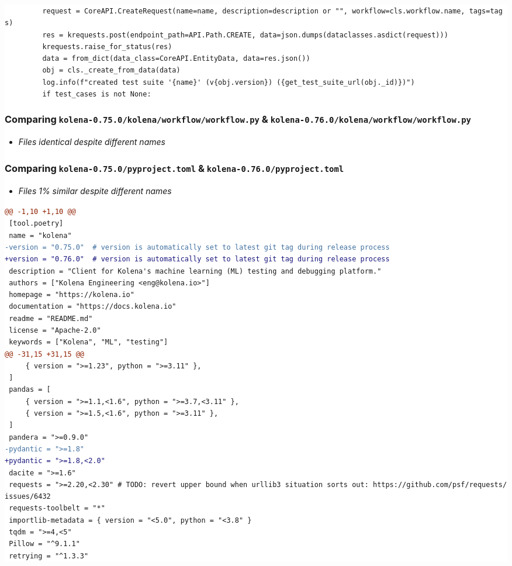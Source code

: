 ```diff
         request = CoreAPI.CreateRequest(name=name, description=description or "", workflow=cls.workflow.name, tags=tags)
         res = krequests.post(endpoint_path=API.Path.CREATE, data=json.dumps(dataclasses.asdict(request)))
         krequests.raise_for_status(res)
         data = from_dict(data_class=CoreAPI.EntityData, data=res.json())
         obj = cls._create_from_data(data)
         log.info(f"created test suite '{name}' (v{obj.version}) ({get_test_suite_url(obj._id)})")
         if test_cases is not None:
```

### Comparing `kolena-0.75.0/kolena/workflow/workflow.py` & `kolena-0.76.0/kolena/workflow/workflow.py`

 * *Files identical despite different names*

### Comparing `kolena-0.75.0/pyproject.toml` & `kolena-0.76.0/pyproject.toml`

 * *Files 1% similar despite different names*

```diff
@@ -1,10 +1,10 @@
 [tool.poetry]
 name = "kolena"
-version = "0.75.0"  # version is automatically set to latest git tag during release process
+version = "0.76.0"  # version is automatically set to latest git tag during release process
 description = "Client for Kolena's machine learning (ML) testing and debugging platform."
 authors = ["Kolena Engineering <eng@kolena.io>"]
 homepage = "https://kolena.io"
 documentation = "https://docs.kolena.io"
 readme = "README.md"
 license = "Apache-2.0"
 keywords = ["Kolena", "ML", "testing"]
@@ -31,15 +31,15 @@
     { version = ">=1.23", python = ">=3.11" },
 ]
 pandas = [
     { version = ">=1.1,<1.6", python = ">=3.7,<3.11" },
     { version = ">=1.5,<1.6", python = ">=3.11" },
 ]
 pandera = ">=0.9.0"
-pydantic = ">=1.8"
+pydantic = ">=1.8,<2.0"
 dacite = ">=1.6"
 requests = ">=2.20,<2.30" # TODO: revert upper bound when urllib3 situation sorts out: https://github.com/psf/requests/issues/6432
 requests-toolbelt = "*"
 importlib-metadata = { version = "<5.0", python = "<3.8" }
 tqdm = ">=4,<5"
 Pillow = "^9.1.1"
 retrying = "^1.3.3"
```
